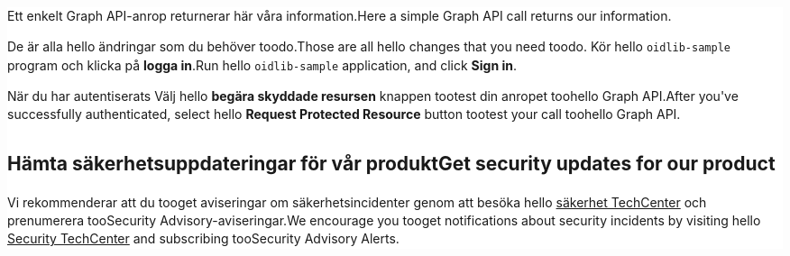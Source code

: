 <span data-ttu-id="79220-179">Ett enkelt Graph API-anrop returnerar här våra information.</span><span class="sxs-lookup"><span data-stu-id="79220-179">Here a simple Graph API call returns our information.</span></span>

<span data-ttu-id="79220-180">De är alla hello ändringar som du behöver toodo.</span><span class="sxs-lookup"><span data-stu-id="79220-180">Those are all hello changes that you need toodo.</span></span> <span data-ttu-id="79220-181">Kör hello `oidlib-sample` program och klicka på **logga in**.</span><span class="sxs-lookup"><span data-stu-id="79220-181">Run hello `oidlib-sample` application, and click **Sign in**.</span></span>

<span data-ttu-id="79220-182">När du har autentiserats Välj hello **begära skyddade resursen** knappen tootest din anropet toohello Graph API.</span><span class="sxs-lookup"><span data-stu-id="79220-182">After you've successfully authenticated, select hello **Request Protected Resource** button tootest your call toohello Graph API.</span></span>

## <a name="get-security-updates-for-our-product"></a><span data-ttu-id="79220-183">Hämta säkerhetsuppdateringar för vår produkt</span><span class="sxs-lookup"><span data-stu-id="79220-183">Get security updates for our product</span></span>
<span data-ttu-id="79220-184">Vi rekommenderar att du tooget aviseringar om säkerhetsincidenter genom att besöka hello [säkerhet TechCenter](https://technet.microsoft.com/security/dd252948) och prenumerera tooSecurity Advisory-aviseringar.</span><span class="sxs-lookup"><span data-stu-id="79220-184">We encourage you tooget notifications about security incidents by visiting hello [Security TechCenter](https://technet.microsoft.com/security/dd252948) and subscribing tooSecurity Advisory Alerts.</span></span>

